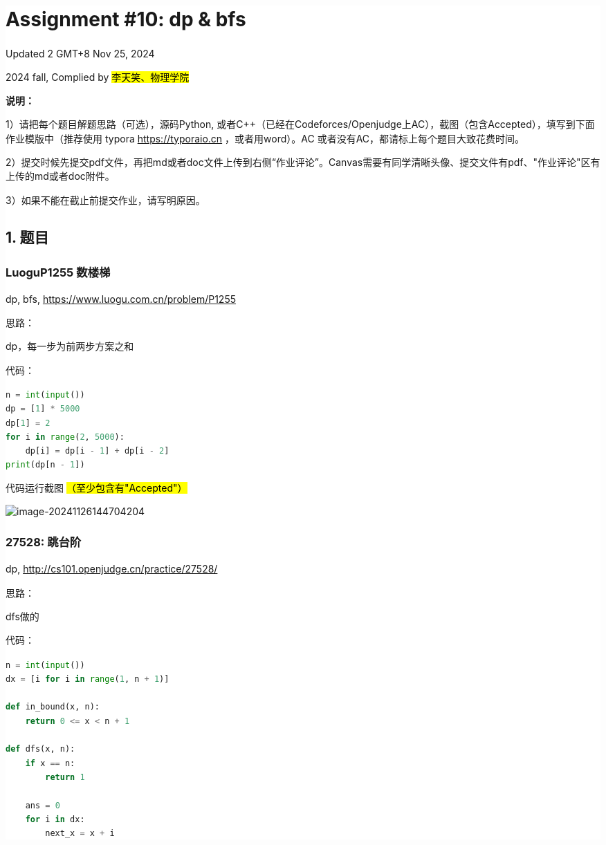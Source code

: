 # Assignment #10: dp & bfs

Updated 2 GMT+8 Nov 25, 2024

2024 fall, Complied by <mark>李天笑、物理学院</mark>



**说明：**

1）请把每个题目解题思路（可选），源码Python, 或者C++（已经在Codeforces/Openjudge上AC），截图（包含Accepted），填写到下面作业模版中（推荐使用 typora https://typoraio.cn ，或者用word）。AC 或者没有AC，都请标上每个题目大致花费时间。

2）提交时候先提交pdf文件，再把md或者doc文件上传到右侧“作业评论”。Canvas需要有同学清晰头像、提交文件有pdf、"作业评论"区有上传的md或者doc附件。

3）如果不能在截止前提交作业，请写明原因。



## 1. 题目

### LuoguP1255 数楼梯

dp, bfs, https://www.luogu.com.cn/problem/P1255

思路：

dp，每一步为前两步方案之和

代码：

```python
n = int(input())
dp = [1] * 5000
dp[1] = 2
for i in range(2, 5000):
    dp[i] = dp[i - 1] + dp[i - 2]
print(dp[n - 1])
```



代码运行截图 <mark>（至少包含有"Accepted"）</mark>

![image-20241126144704204](C:\Users\ltx18\AppData\Roaming\Typora\typora-user-images\image-20241126144704204.png)



### 27528: 跳台阶

dp, http://cs101.openjudge.cn/practice/27528/

思路：

dfs做的

代码：

```python
n = int(input())
dx = [i for i in range(1, n + 1)]

def in_bound(x, n):
    return 0 <= x < n + 1

def dfs(x, n):
    if x == n:
        return 1
    
    ans = 0
    for i in dx:
        next_x = x + i
```